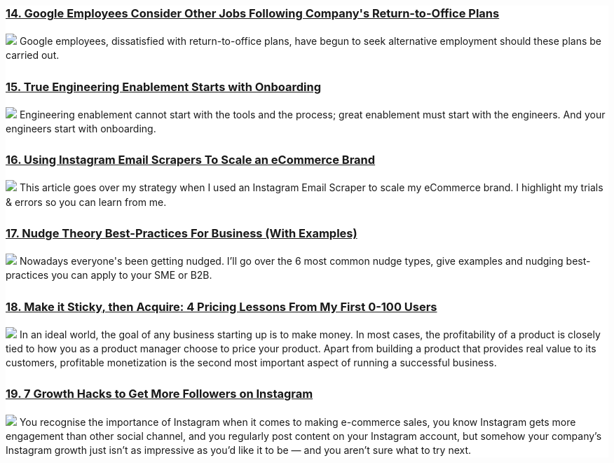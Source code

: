 ### [14. Google Employees Consider Other Jobs Following Company's Return-to-Office Plans](https://hackernoon.com/google-employees-consider-other-jobs-following-companys-return-to-office-plans)
![](https://cdn.hackernoon.com/images/VLxHvCQtyKcQRJ8iJBVZf7kjiC43-q7d3i4m.jpeg)
Google employees, dissatisfied with return-to-office plans, have begun to seek alternative employment should these plans be carried out. 

### [15. True Engineering Enablement Starts with Onboarding](https://hackernoon.com/true-engineering-enablement-starts-with-onboarding)
![](https://cdn.hackernoon.com/images/G9YRlqC9joZNTWsi1ul7tRkO6tv1-i7a3b7s.jpeg)
Engineering enablement cannot start with the tools and the process; great enablement must start with the engineers. And your engineers start with onboarding.

### [16. Using Instagram Email Scrapers To Scale an eCommerce Brand](https://hackernoon.com/using-instagram-email-scrapers-to-scale-an-ecommerce-brand-gd6w33zo)
![](https://cdn.hackernoon.com/images/HIkwa581vFV7IgzwhKmy4RWtKNo2-p65633sm.jpeg)
This article goes over my strategy when I used an Instagram Email Scraper to scale my eCommerce brand. I highlight my trials & errors so you can learn from me.

### [17. Nudge Theory Best-Practices For Business (With Examples) ](https://hackernoon.com/nudge-theory-best-practices-for-business-with-examples)
![](https://cdn.hackernoon.com/images/R40xrKHcy9QXU6NDkd58YY2mQOz1-tfb3xzl.jpeg)
Nowadays everyone's been getting nudged. I’ll go over the 6 most common nudge types, give examples and nudging best-practices you can apply to your SME or B2B.

### [18. Make it Sticky, then Acquire: 4 Pricing Lessons From My First 0-100 Users](https://hackernoon.com/make-it-sticky-then-acquire-4-pricing-lessons-from-my-first-0-100-users-336x3uzj)
![](https://firebasestorage.googleapis.com/v0/b/hackernoon-app.appspot.com/o/images%2FRUSUvcVpvehYGj8l6ImlAiUX8092-fj283ub0.jpeg?alt=media&token=ddf82e0b-7f42-4078-9ca1-5c5d78ffc5cc)
In an ideal world, the goal of any business starting up is to make money. In most cases, the profitability of a product is closely tied to how you as a product manager choose to price your product. Apart from building a product that provides real value to its customers, profitable monetization is the second most important aspect of running a successful business.

### [19. 7 Growth Hacks to Get More Followers on Instagram](https://hackernoon.com/7-growth-hacks-to-get-more-followers-on-instagram-1h2of34oy)
![](https://cdn.hackernoon.com/drafts/loyr345o.png)
You recognise the importance of Instagram when it comes to making e-commerce sales, you know Instagram gets more engagement than other social channel, and you regularly post content on your Instagram account, but somehow your company’s Instagram growth just isn’t as impressive as you’d like it to be — and you aren’t sure what to try next.
